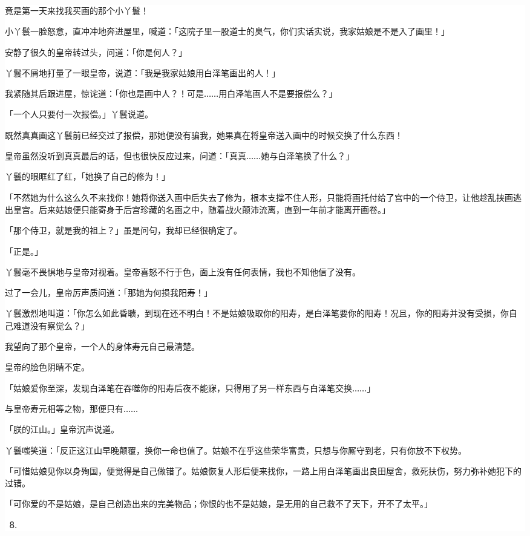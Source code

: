 
竟是第一天来找我买画的那个小丫鬟！


小丫鬟一脸怒意，直冲冲地奔进屋里，喊道：「这院子里一股道士的臭气，你们实话实说，我家姑娘是不是入了画里！」


安静了很久的皇帝转过头，问道：「你是何人？」


丫鬟不屑地打量了一眼皇帝，说道：「我是我家姑娘用白泽笔画出的人！」


我紧随其后跟进屋，惊诧道：「你也是画中人？！可是……用白泽笔画人不是要报偿么？」


「一个人只要付一次报偿。」丫鬟说道。


既然真真画这丫鬟前已经交过了报偿，那她便没有骗我，她果真在将皇帝送入画中的时候交换了什么东西！


皇帝虽然没听到真真最后的话，但也很快反应过来，问道：「真真……她与白泽笔换了什么？」


丫鬟的眼眶红了红，「她换了自己的修为！」


「不然她为什么这么久不来找你！她将你送入画中后失去了修为，根本支撑不住人形，只能将画托付给了宫中的一个侍卫，让他趁乱挟画逃出皇宫。后来姑娘便只能寄身于后宫珍藏的名画之中，随着战火颠沛流离，直到一年前才能离开画卷。」


「那个侍卫，就是我的祖上？」虽是问句，我却已经很确定了。


「正是。」


丫鬟毫不畏惧地与皇帝对视着。皇帝喜怒不行于色，面上没有任何表情，我也不知他信了没有。


过了一会儿，皇帝厉声质问道：「那她为何损我阳寿！」


丫鬟激烈地叫道：「你怎么如此昏聩，到现在还不明白！不是姑娘吸取你的阳寿，是白泽笔要你的阳寿！况且，你的阳寿并没有受损，你自己难道没有察觉么？」


我望向了那个皇帝，一个人的身体寿元自己最清楚。


皇帝的脸色阴晴不定。


「姑娘爱你至深，发现白泽笔在吞噬你的阳寿后夜不能寐，只得用了另一样东西与白泽笔交换……」


与皇帝寿元相等之物，那便只有……


「朕的江山。」皇帝沉声说道。


丫鬟嗤笑道：「反正这江山早晚颠覆，换你一命也值了。姑娘不在乎这些荣华富贵，只想与你厮守到老，只有你放不下权势。


「可惜姑娘见你以身殉国，便觉得是自己做错了。姑娘恢复人形后便来找你，一路上用白泽笔画出良田屋舍，救死扶伤，努力弥补她犯下的过错。


「可你爱的不是姑娘，是自己创造出来的完美物品；你恨的也不是姑娘，是无用的自己救不了天下，开不了太平。」


8.
